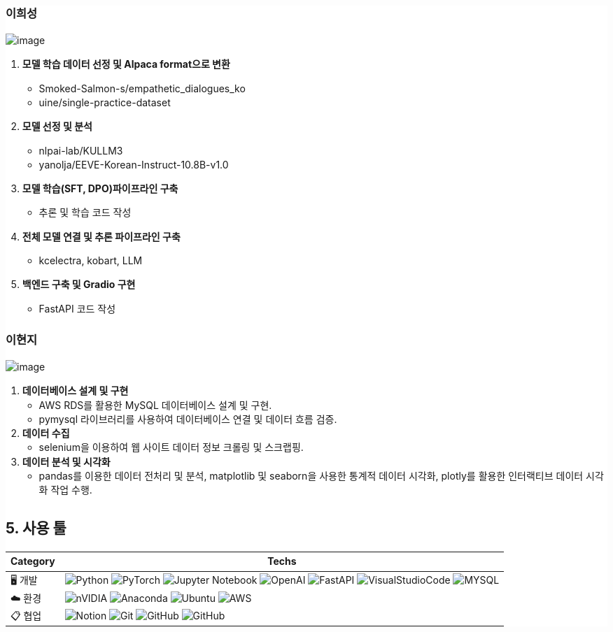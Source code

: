 


### 이희성

<img src="https://i.ibb.co/NtvvgzH/image.png" alt="image" border="0" height="150" width="120"/>

1. **모델 학습 데이터 선정 및 Alpaca format으로 변환**  
   - Smoked-Salmon-s/empathetic_dialogues_ko  
   - uine/single-practice-dataset

2. **모델 선정 및 분석**  
   - nlpai-lab/KULLM3  
   - yanolja/EEVE-Korean-Instruct-10.8B-v1.0

3. **모델 학습(SFT, DPO)파이프라인 구축**  
   - 추론 및 학습 코드 작성

4. **전체 모델 연결 및 추론 파이프라인 구축**  
   - kcelectra, kobart, LLM

5. **백엔드 구축 및 Gradio 구현**  
   - FastAPI 코드 작성





### 이현지


<img src="https://i.ibb.co/RvKVd8v/image.png" alt="image" border="0" height="165" width="120"/>  



1. **데이터베이스 설계 및 구현**
   - AWS RDS를 활용한 MySQL 데이터베이스 설계 및 구현. 
   - pymysql 라이브러리를 사용하여 데이터베이스 연결 및 데이터 흐름 검증.
2.  **데이터 수집**
     - selenium을 이용하여 웹 사이트 데이터 정보 크롤링 및 스크랩핑.
3. **데이터 분석 및 시각화**
   - pandas를 이용한 데이터 전처리 및 분석, matplotlib 및 seaborn을 사용한 통계적 데이터 시각화, plotly를 활용한 인터랙티브 데이터 시각화 작업 수행.





##  5. 사용 툴

| Category | Techs                                                        |
| -------- | ------------------------------------------------------------ |
| 🖥️ 개발   | ![Python](https://img.shields.io/badge/python-3670A0?style=for-the-badge&logo=python&logoColor=white) ![PyTorch](https://img.shields.io/badge/PyTorch-%23EE4C2C.svg?style=for-the-badge&logo=PyTorch&logoColor=white)  ![Jupyter Notebook](https://img.shields.io/badge/jupyter-%23FA0F00.svg?style=for-the-badge&logo=jupyter&logoColor=white) ![OpenAI](https://img.shields.io/badge/openai-412991?style=for-the-badge&logo=openai&logoColor=white)  ![FastAPI](https://img.shields.io/badge/FastAPI-005571?style=for-the-badge&logo=fastapi) ![VisualStudioCode](https://img.shields.io/badge/visualstudiocode-007ACC?style=for-the-badge&logo=mysql&logoColor=white) ![MYSQL](https://img.shields.io/badge/MySQL-00000F?style=for-the-badge&logo=mysql&logoColor=white) |
| ☁️ 환경   | ![nVIDIA](https://img.shields.io/badge/nVIDIA-%2376B900.svg?style=for-the-badge&logo=nVIDIA&logoColor=white) ![Anaconda](https://img.shields.io/badge/Anaconda-%2344A833.svg?style=for-the-badge&logo=anaconda&logoColor=white) ![Ubuntu](https://img.shields.io/badge/Ubuntu-E95420?style=for-the-badge&logo=ubuntu&logoColor=white) ![AWS](https://img.shields.io/badge/AWS-%23FF9900.svg?style=for-the-badge&logo=amazon-aws&logoColor=white) |
| 📋 협업   | ![Notion](https://img.shields.io/badge/Notion-%23000000.svg?style=for-the-badge&logo=notion&logoColor=white) ![Git](https://img.shields.io/badge/git-%23F05033.svg?style=for-the-badge&logo=git&logoColor=white) ![GitHub](https://img.shields.io/badge/github-%23121011.svg?style=for-the-badge&logo=github&logoColor=white) ![GitHub]( https://img.shields.io/badge/Discord-5865F2?style=for-the-badge&logo=Discord&logoColor=white) |



